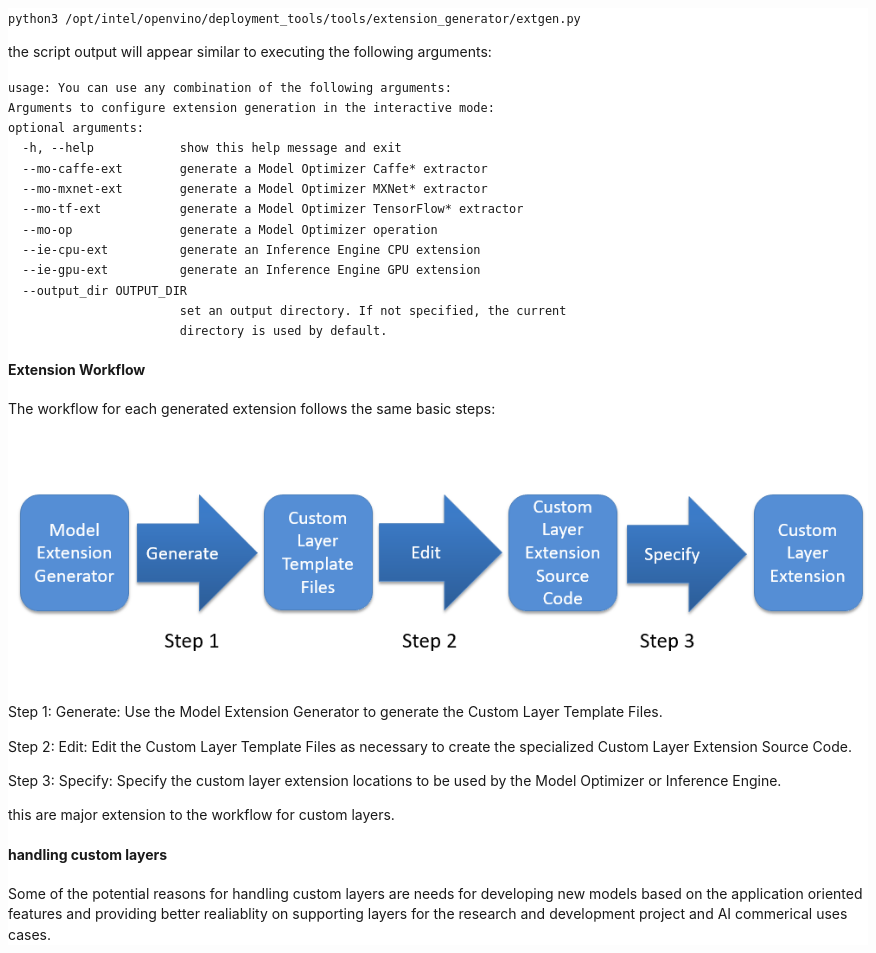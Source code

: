 ```
python3 /opt/intel/openvino/deployment_tools/tools/extension_generator/extgen.py
```

the script output will appear similar to executing the following arguments:

```
usage: You can use any combination of the following arguments:
Arguments to configure extension generation in the interactive mode:
optional arguments:
  -h, --help            show this help message and exit
  --mo-caffe-ext        generate a Model Optimizer Caffe* extractor
  --mo-mxnet-ext        generate a Model Optimizer MXNet* extractor
  --mo-tf-ext           generate a Model Optimizer TensorFlow* extractor
  --mo-op               generate a Model Optimizer operation
  --ie-cpu-ext          generate an Inference Engine CPU extension
  --ie-gpu-ext          generate an Inference Engine GPU extension
  --output_dir OUTPUT_DIR
                        set an output directory. If not specified, the current
                        directory is used by default.
```

#### Extension Workflow

The workflow for each generated extension follows the same basic steps:

![](images/MEG_generic_flow.png)

Step 1: Generate: Use the Model Extension Generator to generate the Custom Layer Template Files.

Step 2: Edit: Edit the Custom Layer Template Files as necessary to create the specialized Custom Layer Extension Source Code.

Step 3: Specify: Specify the custom layer extension locations to be used by the Model Optimizer or Inference Engine.

this are major extension to the workflow for custom layers.

#### handling custom layers

Some of the potential reasons for handling custom layers are needs for developing new models based on the application oriented features and providing better realiablity on supporting layers for the research and development project and AI commerical uses cases.
